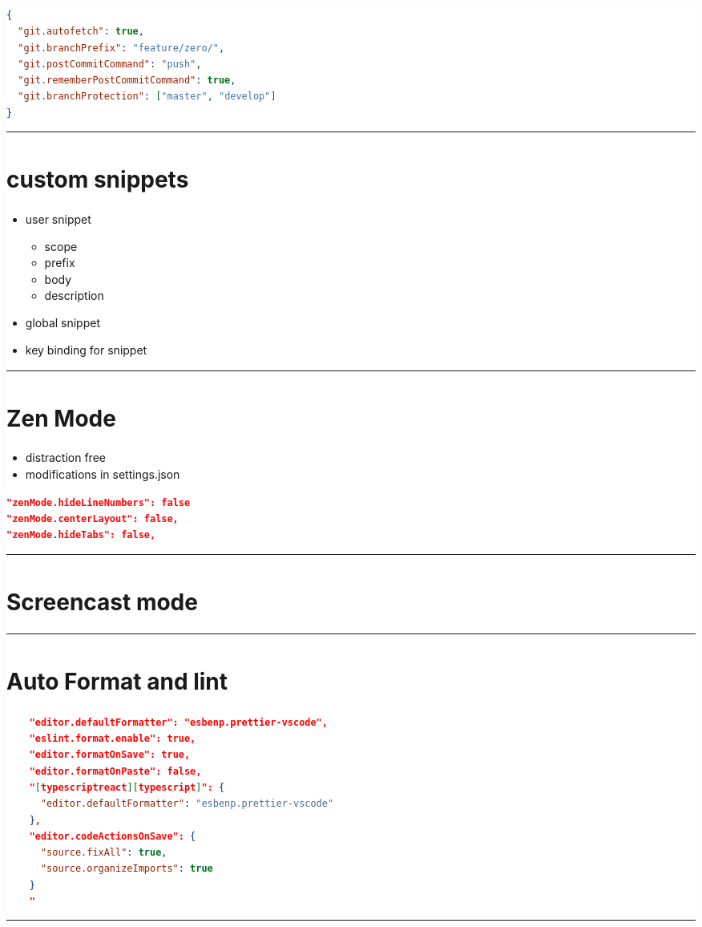 ```json
{
  "git.autofetch": true,
  "git.branchPrefix": "feature/zero/",
  "git.postCommitCommand": "push",
  "git.rememberPostCommitCommand": true,
  "git.branchProtection": ["master", "develop"]
}
```

---

# custom snippets



- user snippet

  - scope
  - prefix
  - body
  - description

- global snippet
- key binding for snippet

---

# Zen Mode

- distraction free
- modifications in settings.json

```json
"zenMode.hideLineNumbers": false
"zenMode.centerLayout": false,
"zenMode.hideTabs": false,
```

---

# Screencast mode

---

# Auto Format and lint

```json
    "editor.defaultFormatter": "esbenp.prettier-vscode",
    "eslint.format.enable": true,
    "editor.formatOnSave": true,
    "editor.formatOnPaste": false,
    "[typescriptreact][typescript]": {
      "editor.defaultFormatter": "esbenp.prettier-vscode"
    },
    "editor.codeActionsOnSave": {
      "source.fixAll": true,
      "source.organizeImports": true
    }
    "
```

---